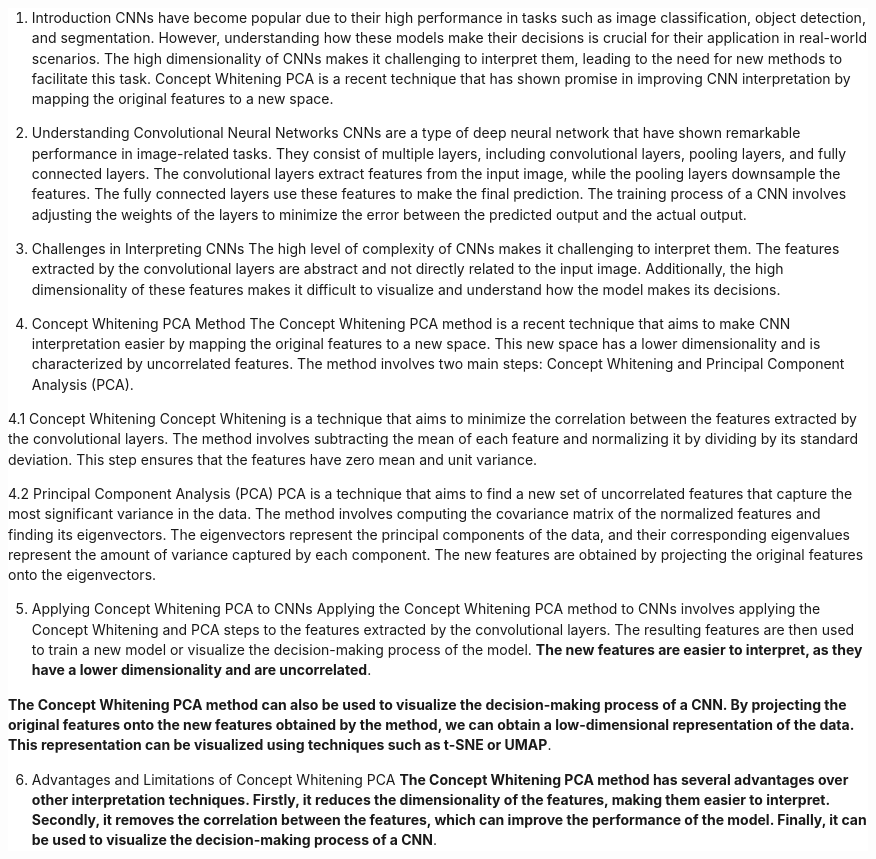 1. Introduction
CNNs have become popular due to their high performance in tasks such as image classification, object detection, and segmentation. However, understanding how these models make their decisions is crucial for their application in real-world scenarios. The high dimensionality of CNNs makes it challenging to interpret them, leading to the need for new methods to facilitate this task. Concept Whitening PCA is a recent technique that has shown promise in improving CNN interpretation by mapping the original features to a new space.

2. Understanding Convolutional Neural Networks
CNNs are a type of deep neural network that have shown remarkable performance in image-related tasks. They consist of multiple layers, including convolutional layers, pooling layers, and fully connected layers. The convolutional layers extract features from the input image, while the pooling layers downsample the features. The fully connected layers use these features to make the final prediction. The training process of a CNN involves adjusting the weights of the layers to minimize the error between the predicted output and the actual output.

3. Challenges in Interpreting CNNs
The high level of complexity of CNNs makes it challenging to interpret them. The features extracted by the convolutional layers are abstract and not directly related to the input image. Additionally, the high dimensionality of these features makes it difficult to visualize and understand how the model makes its decisions.

4. Concept Whitening PCA Method
The Concept Whitening PCA method is a recent technique that aims to make CNN interpretation easier by mapping the original features to a new space. This new space has a lower dimensionality and is characterized by uncorrelated features. The method involves two main steps: Concept Whitening and Principal Component Analysis (PCA).

4.1 Concept Whitening
Concept Whitening is a technique that aims to minimize the correlation between the features extracted by the convolutional layers. The method involves subtracting the mean of each feature and normalizing it by dividing by its standard deviation. This step ensures that the features have zero mean and unit variance.

4.2 Principal Component Analysis (PCA)
PCA is a technique that aims to find a new set of uncorrelated features that capture the most significant variance in the data. The method involves computing the covariance matrix of the normalized features and finding its eigenvectors. The eigenvectors represent the principal components of the data, and their corresponding eigenvalues represent the amount of variance captured by each component. The new features are obtained by projecting the original features onto the eigenvectors.

5. Applying Concept Whitening PCA to CNNs
Applying the Concept Whitening PCA method to CNNs involves applying the Concept Whitening and PCA steps to the features extracted by the convolutional layers. The resulting features are then used to train a new model or visualize the decision-making process of the model. **The new features are easier to interpret, as they have a lower dimensionality and are uncorrelated**.

**The Concept Whitening PCA method can also be used to visualize the decision-making process of a CNN. By projecting the original features onto the new features obtained by the method, we can obtain a low-dimensional representation of the data. This representation can be visualized using techniques such as t-SNE or UMAP**.

6. Advantages and Limitations of Concept Whitening PCA
**The Concept Whitening PCA method has several advantages over other interpretation techniques. Firstly, it reduces the dimensionality of the features, making them easier to interpret. Secondly, it removes the correlation between the features, which can improve the performance of the model. Finally, it can be used to visualize the decision-making process of a CNN**.
